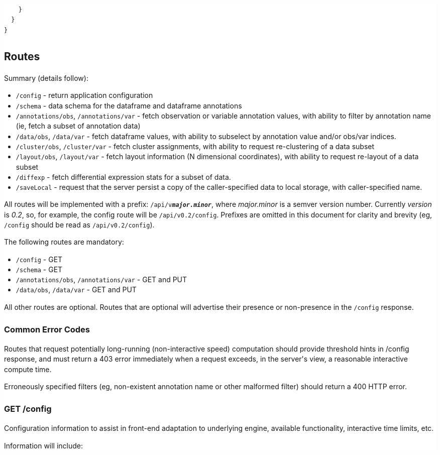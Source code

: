 ```
    }
  }
}
```

## Routes

Summary (details follow):

- `/config` - return application configuration
- `/schema` - data schema for the dataframe and dataframe annotations
- `/annotations/obs`, `/annotations/var` - fetch observation or variable annotation values, with ability to filter by annotation name (ie, fetch a subset of annotation data)
- `/data/obs`, `/data/var` - fetch dataframe values, with ability to subselect by annotation value and/or obs/var indices.
- `/cluster/obs`, `/cluster/var` - fetch cluster assignments, with ability to request re-clustering of a data subset
- `/layout/obs`, `/layout/var` - fetch layout information (N dimensional coordinates), with ability to request re-layout of a data subset
- `/diffexp` - fetch differential expression stats for a subset of data.
- `/saveLocal` - request that the server persist a copy of the caller-specified data to local storage, with caller-specified name.

All routes will be implemented with a prefix: <code>/api/v<strong><em>major.minor</em></strong></code>, where <em>major.minor</em> is a semver version number. Currently <em>version </em> is <em>0.2</em>, so, for example, the config route will be <code>/api/v0.2/config</code>. Prefixes are omitted in this document for clarity and brevity (eg, <code>/config</code> should be read as <code>/api/v0.2/config</code>).

The following routes are mandatory:

- `/config` - GET
- `/schema` - GET
- `/annotations/obs`, `/annotations/var` - GET and PUT
- `/data/obs`, `/data/var` - GET and PUT

All other routes are optional. Routes that are optional will advertise their presence or non-presence in the `/config` response.

### Common Error Codes

Routes that request potentially long-running (non-interactive speed) computation should provide threshold hints in /config response, and must return a 403 error immediately when a request exceeds, in the server's view, a reasonable interactive compute time.

Erroneously specified filters (eg, non-existent annotation name or other malformed filter) should return a 400 HTTP error.

### GET /config

Configuration information to assist in front-end adaptation to underlying engine, available functionality, interactive time limits, etc.

Information will include:
